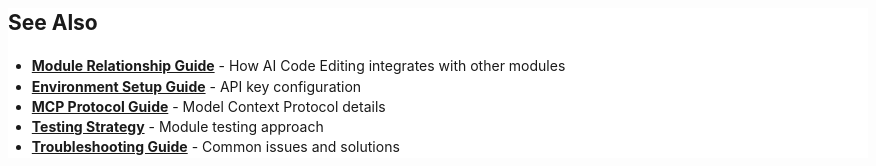 
## See Also

- [**Module Relationship Guide**](../../../../../MODULE_RELATIONSHIPS.md) - How AI Code Editing integrates with other modules
- [**Environment Setup Guide**](../environment_setup/docs/technical_overview.md) - API key configuration
- [**MCP Protocol Guide**](../model_context_protocol/docs/technical_overview.md) - Model Context Protocol details
- [**Testing Strategy**](../../project/TESTING_STRATEGY.md) - Module testing approach
- [**Troubleshooting Guide**](../../../../../TROUBLESHOOTING.md) - Common issues and solutions 